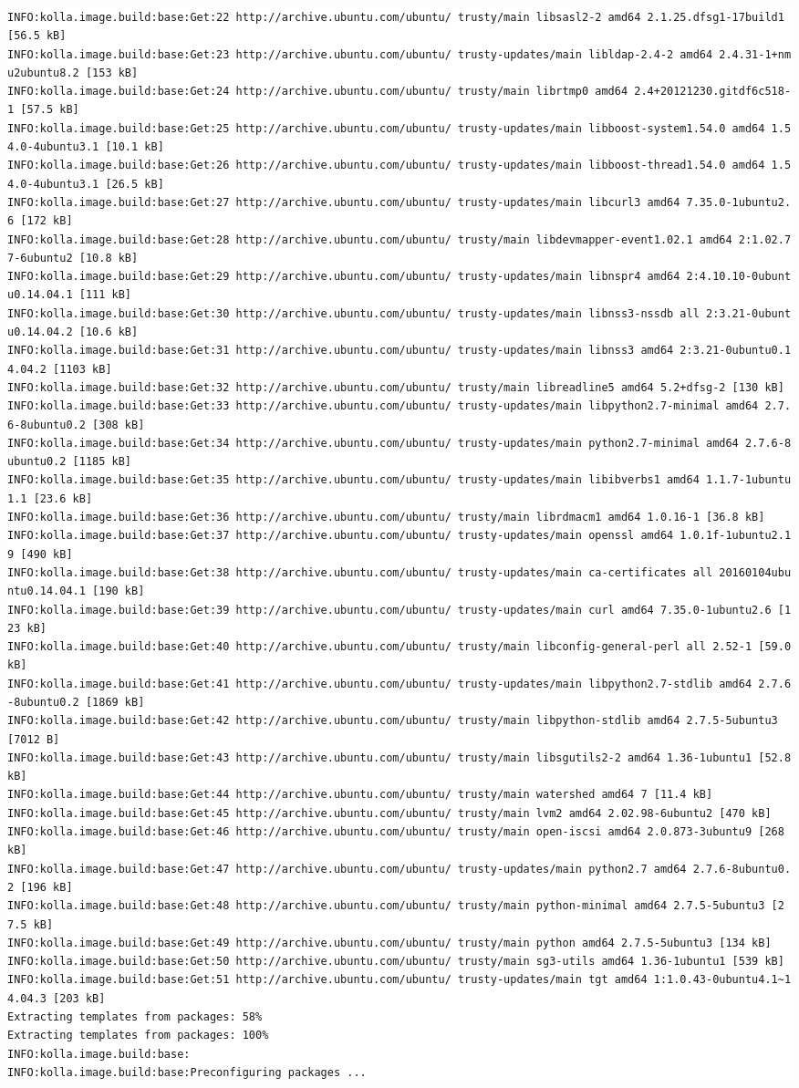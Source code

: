     INFO:kolla.image.build:base:Get:22 http://archive.ubuntu.com/ubuntu/ trusty/main libsasl2-2 amd64 2.1.25.dfsg1-17build1 [56.5 kB]
    INFO:kolla.image.build:base:Get:23 http://archive.ubuntu.com/ubuntu/ trusty-updates/main libldap-2.4-2 amd64 2.4.31-1+nmu2ubuntu8.2 [153 kB]
    INFO:kolla.image.build:base:Get:24 http://archive.ubuntu.com/ubuntu/ trusty/main librtmp0 amd64 2.4+20121230.gitdf6c518-1 [57.5 kB]
    INFO:kolla.image.build:base:Get:25 http://archive.ubuntu.com/ubuntu/ trusty-updates/main libboost-system1.54.0 amd64 1.54.0-4ubuntu3.1 [10.1 kB]
    INFO:kolla.image.build:base:Get:26 http://archive.ubuntu.com/ubuntu/ trusty-updates/main libboost-thread1.54.0 amd64 1.54.0-4ubuntu3.1 [26.5 kB]
    INFO:kolla.image.build:base:Get:27 http://archive.ubuntu.com/ubuntu/ trusty-updates/main libcurl3 amd64 7.35.0-1ubuntu2.6 [172 kB]
    INFO:kolla.image.build:base:Get:28 http://archive.ubuntu.com/ubuntu/ trusty/main libdevmapper-event1.02.1 amd64 2:1.02.77-6ubuntu2 [10.8 kB]
    INFO:kolla.image.build:base:Get:29 http://archive.ubuntu.com/ubuntu/ trusty-updates/main libnspr4 amd64 2:4.10.10-0ubuntu0.14.04.1 [111 kB]
    INFO:kolla.image.build:base:Get:30 http://archive.ubuntu.com/ubuntu/ trusty-updates/main libnss3-nssdb all 2:3.21-0ubuntu0.14.04.2 [10.6 kB]
    INFO:kolla.image.build:base:Get:31 http://archive.ubuntu.com/ubuntu/ trusty-updates/main libnss3 amd64 2:3.21-0ubuntu0.14.04.2 [1103 kB]
    INFO:kolla.image.build:base:Get:32 http://archive.ubuntu.com/ubuntu/ trusty/main libreadline5 amd64 5.2+dfsg-2 [130 kB]
    INFO:kolla.image.build:base:Get:33 http://archive.ubuntu.com/ubuntu/ trusty-updates/main libpython2.7-minimal amd64 2.7.6-8ubuntu0.2 [308 kB]
    INFO:kolla.image.build:base:Get:34 http://archive.ubuntu.com/ubuntu/ trusty-updates/main python2.7-minimal amd64 2.7.6-8ubuntu0.2 [1185 kB]
    INFO:kolla.image.build:base:Get:35 http://archive.ubuntu.com/ubuntu/ trusty-updates/main libibverbs1 amd64 1.1.7-1ubuntu1.1 [23.6 kB]
    INFO:kolla.image.build:base:Get:36 http://archive.ubuntu.com/ubuntu/ trusty/main librdmacm1 amd64 1.0.16-1 [36.8 kB]
    INFO:kolla.image.build:base:Get:37 http://archive.ubuntu.com/ubuntu/ trusty-updates/main openssl amd64 1.0.1f-1ubuntu2.19 [490 kB]
    INFO:kolla.image.build:base:Get:38 http://archive.ubuntu.com/ubuntu/ trusty-updates/main ca-certificates all 20160104ubuntu0.14.04.1 [190 kB]
    INFO:kolla.image.build:base:Get:39 http://archive.ubuntu.com/ubuntu/ trusty-updates/main curl amd64 7.35.0-1ubuntu2.6 [123 kB]
    INFO:kolla.image.build:base:Get:40 http://archive.ubuntu.com/ubuntu/ trusty/main libconfig-general-perl all 2.52-1 [59.0 kB]
    INFO:kolla.image.build:base:Get:41 http://archive.ubuntu.com/ubuntu/ trusty-updates/main libpython2.7-stdlib amd64 2.7.6-8ubuntu0.2 [1869 kB]
    INFO:kolla.image.build:base:Get:42 http://archive.ubuntu.com/ubuntu/ trusty/main libpython-stdlib amd64 2.7.5-5ubuntu3 [7012 B]
    INFO:kolla.image.build:base:Get:43 http://archive.ubuntu.com/ubuntu/ trusty/main libsgutils2-2 amd64 1.36-1ubuntu1 [52.8 kB]
    INFO:kolla.image.build:base:Get:44 http://archive.ubuntu.com/ubuntu/ trusty/main watershed amd64 7 [11.4 kB]
    INFO:kolla.image.build:base:Get:45 http://archive.ubuntu.com/ubuntu/ trusty/main lvm2 amd64 2.02.98-6ubuntu2 [470 kB]
    INFO:kolla.image.build:base:Get:46 http://archive.ubuntu.com/ubuntu/ trusty/main open-iscsi amd64 2.0.873-3ubuntu9 [268 kB]
    INFO:kolla.image.build:base:Get:47 http://archive.ubuntu.com/ubuntu/ trusty-updates/main python2.7 amd64 2.7.6-8ubuntu0.2 [196 kB]
    INFO:kolla.image.build:base:Get:48 http://archive.ubuntu.com/ubuntu/ trusty/main python-minimal amd64 2.7.5-5ubuntu3 [27.5 kB]
    INFO:kolla.image.build:base:Get:49 http://archive.ubuntu.com/ubuntu/ trusty/main python amd64 2.7.5-5ubuntu3 [134 kB]
    INFO:kolla.image.build:base:Get:50 http://archive.ubuntu.com/ubuntu/ trusty/main sg3-utils amd64 1.36-1ubuntu1 [539 kB]
    INFO:kolla.image.build:base:Get:51 http://archive.ubuntu.com/ubuntu/ trusty-updates/main tgt amd64 1:1.0.43-0ubuntu4.1~14.04.3 [203 kB]
    Extracting templates from packages: 58%
    Extracting templates from packages: 100%
    INFO:kolla.image.build:base:
    INFO:kolla.image.build:base:Preconfiguring packages ...